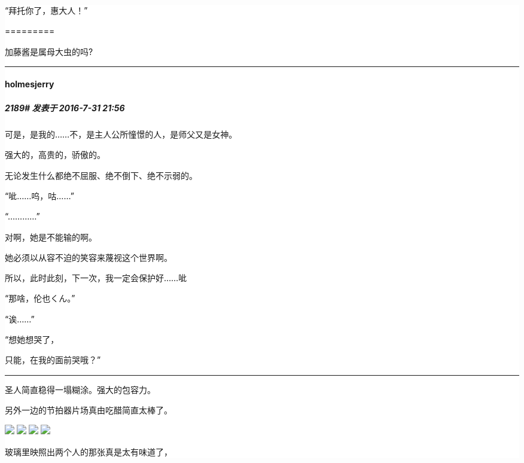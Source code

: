 “拜托你了，惠大人！”



=========

加藤酱是属母大虫的吗?







-----

####  holmesjerry  
##### 2189#       发表于 2016-7-31 21:56




可是，是我的……不，是主人公所憧憬的人，是师父又是女神。

强大的，高贵的，骄傲的。

无论发生什么都绝不屈服、绝不倒下、绝不示弱的。

“呲……呜，咕……”

“…………”

对啊，她是不能输的啊。

她必须以从容不迫的笑容来蔑视这个世界啊。

所以，此时此刻，下一次，我一定会保护好……呲

“那啥，伦也くん。”

“诶……”




“想她想哭了，

只能，在我的面前哭哦？”

-------------------------------------------------------------------------------------------------------------

圣人简直稳得一塌糊涂。强大的包容力。



另外一边的节拍器片场真由吃醋简直太棒了。


<img src="http://ww3.sinaimg.cn/mw690/62b2cca4jw1f6dflf9cbmj20g40mmq6e.jpg" referrerpolicy="no-referrer">
<img src="http://ww4.sinaimg.cn/mw690/62b2cca4jw1f6dflfughaj20g40mh41o.jpg" referrerpolicy="no-referrer">
<img src="http://ww1.sinaimg.cn/mw690/62b2cca4jw1f6dflh7koxj20g40mkwhn.jpg" referrerpolicy="no-referrer">
<img src="http://ww3.sinaimg.cn/mw690/62b2cca4jw1f6dfleq6agj20g40miq73.jpg" referrerpolicy="no-referrer">


玻璃里映照出两个人的那张真是太有味道了，
